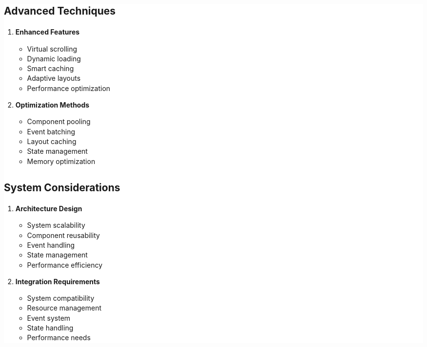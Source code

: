 ## Advanced Techniques

1. **Enhanced Features**
   - Virtual scrolling
   - Dynamic loading
   - Smart caching
   - Adaptive layouts
   - Performance optimization

2. **Optimization Methods**
   - Component pooling
   - Event batching
   - Layout caching
   - State management
   - Memory optimization

## System Considerations

1. **Architecture Design**
   - System scalability
   - Component reusability
   - Event handling
   - State management
   - Performance efficiency

2. **Integration Requirements**
   - System compatibility
   - Resource management
   - Event system
   - State handling
   - Performance needs
